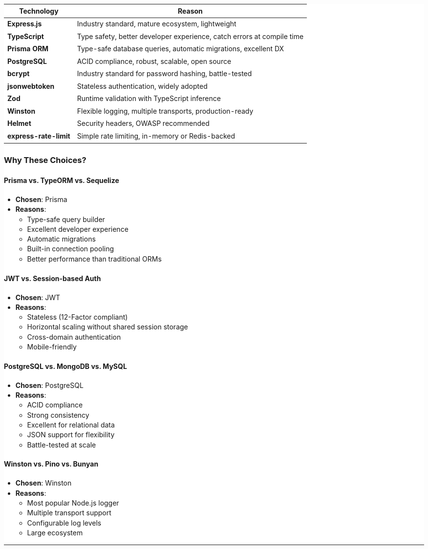 | Technology | Reason |
|------------|--------|
| **Express.js** | Industry standard, mature ecosystem, lightweight |
| **TypeScript** | Type safety, better developer experience, catch errors at compile time |
| **Prisma ORM** | Type-safe database queries, automatic migrations, excellent DX |
| **PostgreSQL** | ACID compliance, robust, scalable, open source |
| **bcrypt** | Industry standard for password hashing, battle-tested |
| **jsonwebtoken** | Stateless authentication, widely adopted |
| **Zod** | Runtime validation with TypeScript inference |
| **Winston** | Flexible logging, multiple transports, production-ready |
| **Helmet** | Security headers, OWASP recommended |
| **express-rate-limit** | Simple rate limiting, in-memory or Redis-backed |

### Why These Choices?

#### Prisma vs. TypeORM vs. Sequelize
- **Chosen**: Prisma
- **Reasons**:
  - Type-safe query builder
  - Excellent developer experience
  - Automatic migrations
  - Built-in connection pooling
  - Better performance than traditional ORMs

#### JWT vs. Session-based Auth
- **Chosen**: JWT
- **Reasons**:
  - Stateless (12-Factor compliant)
  - Horizontal scaling without shared session storage
  - Cross-domain authentication
  - Mobile-friendly

#### PostgreSQL vs. MongoDB vs. MySQL
- **Chosen**: PostgreSQL
- **Reasons**:
  - ACID compliance
  - Strong consistency
  - Excellent for relational data
  - JSON support for flexibility
  - Battle-tested at scale

#### Winston vs. Pino vs. Bunyan
- **Chosen**: Winston
- **Reasons**:
  - Most popular Node.js logger
  - Multiple transport support
  - Configurable log levels
  - Large ecosystem

---